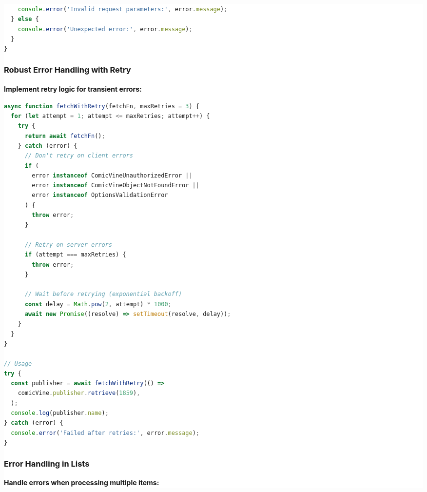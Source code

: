 ```js
    console.error('Invalid request parameters:', error.message);
  } else {
    console.error('Unexpected error:', error.message);
  }
}
```

### Robust Error Handling with Retry

**Implement retry logic for transient errors:**

```js
async function fetchWithRetry(fetchFn, maxRetries = 3) {
  for (let attempt = 1; attempt <= maxRetries; attempt++) {
    try {
      return await fetchFn();
    } catch (error) {
      // Don't retry on client errors
      if (
        error instanceof ComicVineUnauthorizedError ||
        error instanceof ComicVineObjectNotFoundError ||
        error instanceof OptionsValidationError
      ) {
        throw error;
      }

      // Retry on server errors
      if (attempt === maxRetries) {
        throw error;
      }

      // Wait before retrying (exponential backoff)
      const delay = Math.pow(2, attempt) * 1000;
      await new Promise((resolve) => setTimeout(resolve, delay));
    }
  }
}

// Usage
try {
  const publisher = await fetchWithRetry(() =>
    comicVine.publisher.retrieve(1859),
  );
  console.log(publisher.name);
} catch (error) {
  console.error('Failed after retries:', error.message);
}
```

### Error Handling in Lists

**Handle errors when processing multiple items:**
